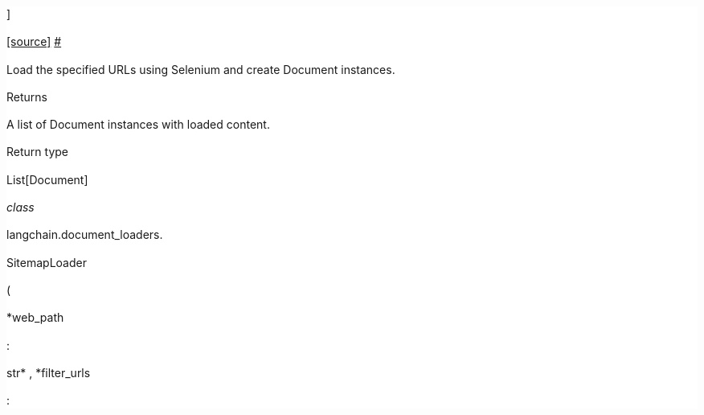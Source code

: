  ]
 



[[source]](../../_modules/langchain/document_loaders/url_selenium#SeleniumURLLoader.load)
[#](#langchain.document_loaders.SeleniumURLLoader.load "Permalink to this definition") 



 Load the specified URLs using Selenium and create Document instances.
 




 Returns
 


 A list of Document instances with loaded content.
 




 Return type
 


 List[Document]
 










*class*


 langchain.document_loaders.
 



 SitemapLoader
 


 (
 
*web_path
 



 :
 





 str*
 ,
 *filter_urls
 



 :
 
